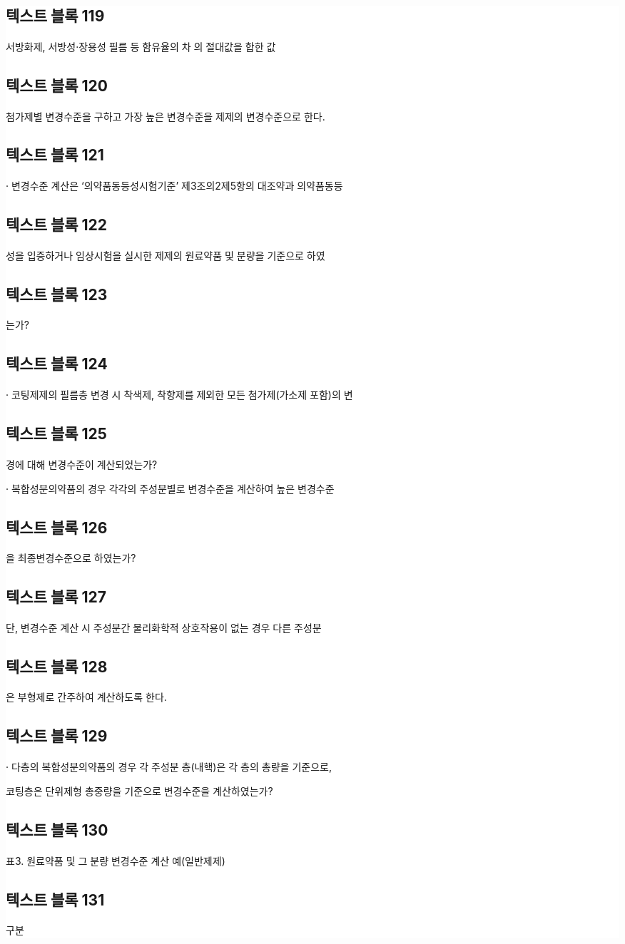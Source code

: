 ## 텍스트 블록 119
서방화제, 서방성·장용성 필름 등 함유율의 차 의 절대값을 합한 값

## 텍스트 블록 120
첨가제별 변경수준을 구하고 가장 높은 변경수준을 제제의 변경수준으로 한다.

## 텍스트 블록 121
‧ 변경수준 계산은 ‘의약품동등성시험기준’ 제3조의2제5항의 대조약과 의약품동등

## 텍스트 블록 122
성을 입증하거나 임상시험을 실시한 제제의 원료약품 및 분량을 기준으로 하였

## 텍스트 블록 123
는가?

## 텍스트 블록 124
‧ 코팅제제의 필름층 변경 시 착색제, 착향제를 제외한 모든 첨가제(가소제 포함)의 변

## 텍스트 블록 125
경에 대해 변경수준이 계산되었는가?

‧ 복합성분의약품의 경우 각각의 주성분별로 변경수준을 계산하여 높은 변경수준

## 텍스트 블록 126
을 최종변경수준으로 하였는가?

## 텍스트 블록 127
단, 변경수준 계산 시 주성분간 물리화학적 상호작용이 없는 경우 다른 주성분

## 텍스트 블록 128
은 부형제로 간주하여 계산하도록 한다.

## 텍스트 블록 129
‧ 다층의 복합성분의약품의 경우 각 주성분 층(내핵)은 각 층의 총량을 기준으로,

코팅층은 단위제형 총중량을 기준으로 변경수준을 계산하였는가?

## 텍스트 블록 130
표3. 원료약품 및 그 분량 변경수준 계산 예(일반제제)

## 텍스트 블록 131
구분
